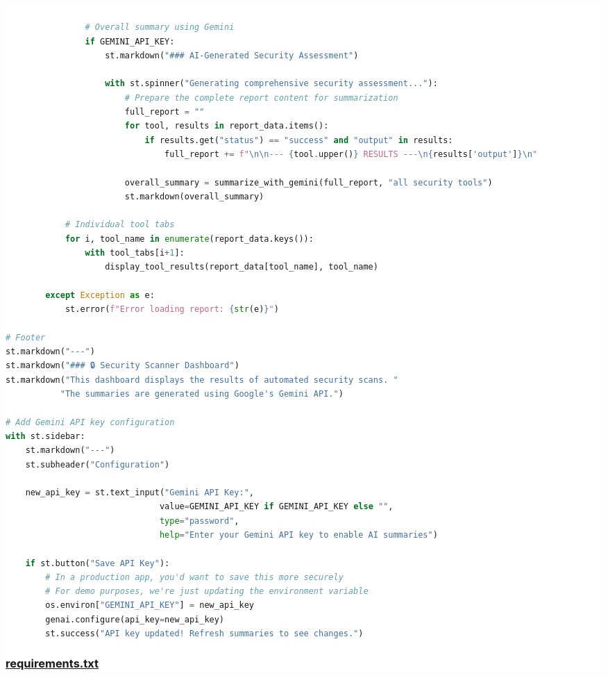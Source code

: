 ```python
                
                # Overall summary using Gemini
                if GEMINI_API_KEY:
                    st.markdown("### AI-Generated Security Assessment")
                    
                    with st.spinner("Generating comprehensive security assessment..."):
                        # Prepare the complete report content for summarization
                        full_report = ""
                        for tool, results in report_data.items():
                            if results.get("status") == "success" and "output" in results:
                                full_report += f"\n\n--- {tool.upper()} RESULTS ---\n{results['output']}\n"
                        
                        overall_summary = summarize_with_gemini(full_report, "all security tools")
                        st.markdown(overall_summary)
            
            # Individual tool tabs
            for i, tool_name in enumerate(report_data.keys()):
                with tool_tabs[i+1]:
                    display_tool_results(report_data[tool_name], tool_name)
                        
        except Exception as e:
            st.error(f"Error loading report: {str(e)}")

# Footer
st.markdown("---")
st.markdown("### 🔒 Security Scanner Dashboard")
st.markdown("This dashboard displays the results of automated security scans. "
           "The summaries are generated using Google's Gemini API.")

# Add Gemini API key configuration
with st.sidebar:
    st.markdown("---")
    st.subheader("Configuration")
    
    new_api_key = st.text_input("Gemini API Key:", 
                               value=GEMINI_API_KEY if GEMINI_API_KEY else "", 
                               type="password",
                               help="Enter your Gemini API key to enable AI summaries")
    
    if st.button("Save API Key"):
        # In a production app, you'd want to save this more securely
        # For demo purposes, we're just updating the environment variable
        os.environ["GEMINI_API_KEY"] = new_api_key
        genai.configure(api_key=new_api_key)
        st.success("API key updated! Refresh summaries to see changes.")
```

### [requirements.txt](file:///home/debasish/Downloads/noname/requirements.txt)
